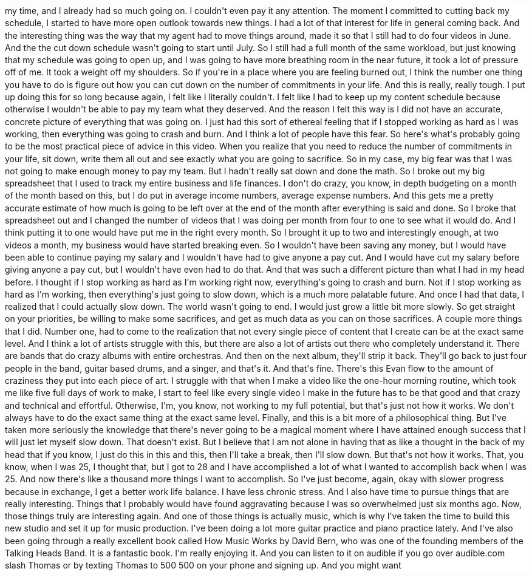 my time, and I already had so much going on. I couldn't even pay it any attention. The moment I committed to cutting back my schedule, I started to have more open outlook towards new things. I had a lot of that interest for life in general coming back. And the interesting thing was the way that my agent had to move things around, made it so that I still had to do four videos in June. And the the cut down schedule wasn't going to start until July. So I still had a full month of the same workload, but just knowing that my schedule was going to open up, and I was going to have more breathing room in the near future, it took a lot of pressure off of me. It took a weight off my shoulders. So if you're in a place where you are feeling burned out, I think the number one thing you have to do is figure out how you can cut down on the number of commitments in your life. And this is really, really tough. I put up doing this for so long because again, I felt like I literally couldn't. I felt like I had to keep up my content schedule because otherwise I wouldn't be able to pay my team what they deserved. And the reason I felt this way is I did not have an accurate, concrete picture of everything that was going on. I just had this sort of ethereal feeling that if I stopped working as hard as I was working, then everything was going to crash and burn. And I think a lot of people have this fear. So here's what's probably going to be the most practical piece of advice in this video. When you realize that you need to reduce the number of commitments in your life, sit down, write them all out and see exactly what you are going to sacrifice. So in my case, my big fear was that I was not going to make enough money to pay my team. But I hadn't really sat down and done the math. So I broke out my big spreadsheet that I used to track my entire business and life finances. I don't do crazy, you know, in depth budgeting on a month of the month based on this, but I do put in average income numbers, average expense numbers. And this gets me a pretty accurate estimate of how much is going to be left over at the end of the month after everything is said and done. So I broke that spreadsheet out and I changed the number of videos that I was doing per month from four to one to see what it would do. And I think putting it to one would have put me in the right every month. So I brought it up to two and interestingly enough, at two videos a month, my business would have started breaking even. So I wouldn't have been saving any money, but I would have been able to continue paying my salary and I wouldn't have had to give anyone a pay cut. And I would have cut my salary before giving anyone a pay cut, but I wouldn't have even had to do that. And that was such a different picture than what I had in my head before. I thought if I stop working as hard as I'm working right now, everything's going to crash and burn. Not if I stop working as hard as I'm working, then everything's just going to slow down, which is a much more palatable future. And once I had that data, I realized that I could actually slow down. The world wasn't going to end. I would just grow a little bit more slowly. So get straight on your priorities, be willing to make some sacrifices, and get as much data as you can on those sacrifices. A couple more things that I did. Number one, had to come to the realization that not every single piece of content that I create can be at the exact same level. And I think a lot of artists struggle with this, but there are also a lot of artists out there who completely understand it. There are bands that do crazy albums with entire orchestras. And then on the next album, they'll strip it back. They'll go back to just four people in the band, guitar based drums, and a singer, and that's it. And that's fine. There's this Evan flow to the amount of craziness they put into each piece of art. I struggle with that when I make a video like the one-hour morning routine, which took me like five full days of work to make, I start to feel like every single video I make in the future has to be that good and that crazy and technical and effortful. Otherwise, I'm, you know, not working to my full potential, but that's just not how it works. We don't always have to do the exact same thing at the exact same level. Finally, and this is a bit more of a philosophical thing. But I've taken more seriously the knowledge that there's never going to be a magical moment where I have attained enough success that I will just let myself slow down. That doesn't exist. But I believe that I am not alone in having that as like a thought in the back of my head that if you know, I just do this in this and this, then I'll take a break, then I'll slow down. But that's not how it works. That, you know, when I was 25, I thought that, but I got to 28 and I have accomplished a lot of what I wanted to accomplish back when I was 25. And now there's like a thousand more things I want to accomplish. So I've just become, again, okay with slower progress because in exchange, I get a better work life balance. I have less chronic stress. And I also have time to pursue things that are really interesting. Things that I probably would have found aggravating because I was so overwhelmed just six months ago. Now, those things truly are interesting again. And one of those things is actually music, which is why I've taken the time to build this new studio and set it up for music production. I've been doing a lot more guitar practice and piano practice lately. And I've also been going through a really excellent book called How Music Works by David Bern, who was one of the founding members of the Talking Heads Band. It is a fantastic book. I'm really enjoying it. And you can listen to it on audible if you go over audible.com slash Thomas or by texting Thomas to 500 500 on your phone and signing up. And you might want